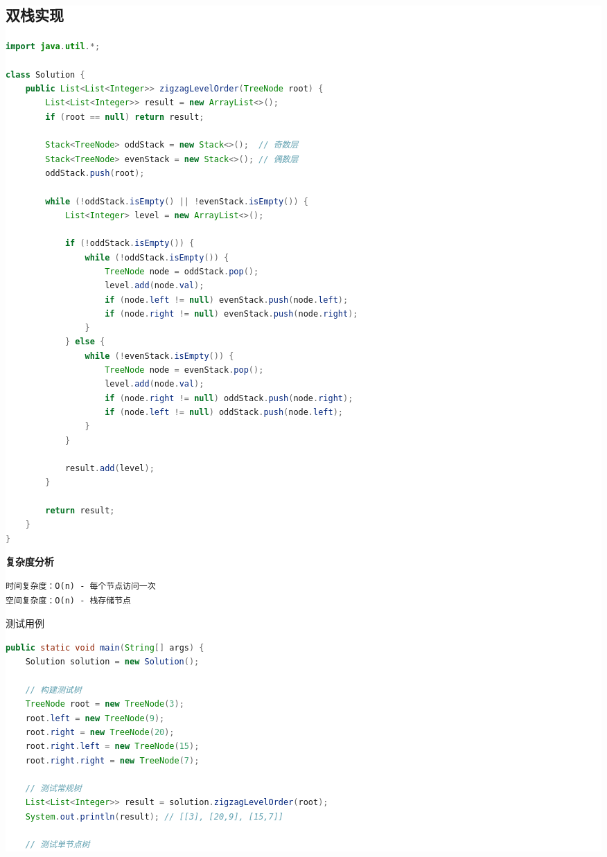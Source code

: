 ## 双栈实现

```java
import java.util.*;

class Solution {
    public List<List<Integer>> zigzagLevelOrder(TreeNode root) {
        List<List<Integer>> result = new ArrayList<>();
        if (root == null) return result;
        
        Stack<TreeNode> oddStack = new Stack<>();  // 奇数层
        Stack<TreeNode> evenStack = new Stack<>(); // 偶数层
        oddStack.push(root);
        
        while (!oddStack.isEmpty() || !evenStack.isEmpty()) {
            List<Integer> level = new ArrayList<>();
            
            if (!oddStack.isEmpty()) {
                while (!oddStack.isEmpty()) {
                    TreeNode node = oddStack.pop();
                    level.add(node.val);
                    if (node.left != null) evenStack.push(node.left);
                    if (node.right != null) evenStack.push(node.right);
                }
            } else {
                while (!evenStack.isEmpty()) {
                    TreeNode node = evenStack.pop();
                    level.add(node.val);
                    if (node.right != null) oddStack.push(node.right);
                    if (node.left != null) oddStack.push(node.left);
                }
            }
            
            result.add(level);
        }
        
        return result;
    }
}
```

**复杂度分析**
```markdown
时间复杂度：O(n) - 每个节点访问一次
空间复杂度：O(n) - 栈存储节点
```

测试用例

```java
public static void main(String[] args) {
    Solution solution = new Solution();
    
    // 构建测试树
    TreeNode root = new TreeNode(3);
    root.left = new TreeNode(9);
    root.right = new TreeNode(20);
    root.right.left = new TreeNode(15);
    root.right.right = new TreeNode(7);
    
    // 测试常规树
    List<List<Integer>> result = solution.zigzagLevelOrder(root);
    System.out.println(result); // [[3], [20,9], [15,7]]
    
    // 测试单节点树
```